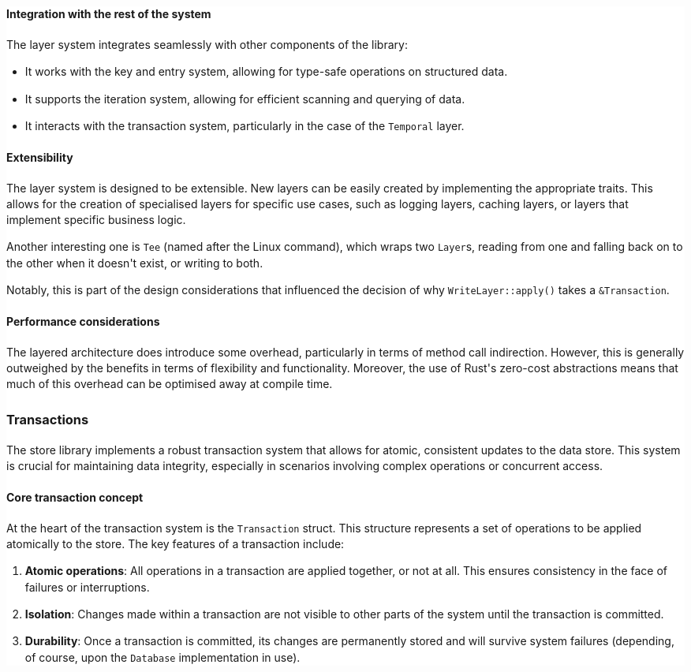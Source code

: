 #### Integration with the rest of the system

The layer system integrates seamlessly with other components of the library:

  - It works with the key and entry system, allowing for type-safe operations on
    structured data.

  - It supports the iteration system, allowing for efficient scanning and
    querying of data.

  - It interacts with the transaction system, particularly in the case of the
    `Temporal` layer.

#### Extensibility

The layer system is designed to be extensible. New layers can be easily created
by implementing the appropriate traits. This allows for the creation of
specialised layers for specific use cases, such as logging layers, caching
layers, or layers that implement specific business logic.

Another interesting one is `Tee` (named after the Linux command), which wraps
two `Layer`s, reading from one and falling back on to the other when it doesn't
exist, or writing to both.

Notably, this is part of the design considerations that influenced the decision
of why `WriteLayer::apply()` takes a `&Transaction`.

#### Performance considerations

The layered architecture does introduce some overhead, particularly in terms of
method call indirection. However, this is generally outweighed by the benefits
in terms of flexibility and functionality. Moreover, the use of Rust's zero-cost
abstractions means that much of this overhead can be optimised away at compile
time.

### Transactions

The store library implements a robust transaction system that allows for atomic,
consistent updates to the data store. This system is crucial for maintaining
data integrity, especially in scenarios involving complex operations or
concurrent access.

#### Core transaction concept

At the heart of the transaction system is the `Transaction` struct. This
structure represents a set of operations to be applied atomically to the store.
The key features of a transaction include:

  1. **Atomic operations**: All operations in a transaction are applied
     together, or not at all. This ensures consistency in the face of failures
     or interruptions.
  
  2. **Isolation**: Changes made within a transaction are not visible to other
     parts of the system until the transaction is committed.
  
  3. **Durability**: Once a transaction is committed, its changes are
     permanently stored and will survive system failures (depending, of course,
     upon the `Database` implementation in use).
